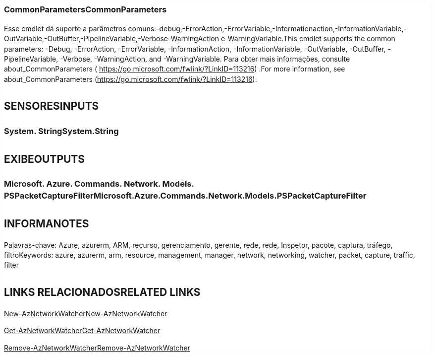 ### <span data-ttu-id="d65ed-140">CommonParameters</span><span class="sxs-lookup"><span data-stu-id="d65ed-140">CommonParameters</span></span>
<span data-ttu-id="d65ed-141">Esse cmdlet dá suporte a parâmetros comuns:-debug,-ErrorAction,-ErrorVariable,-Informationaction,-InformationVariable,-OutVariable,-OutBuffer,-PipelineVariable,-Verbose-WarningAction e-WarningVariable.</span><span class="sxs-lookup"><span data-stu-id="d65ed-141">This cmdlet supports the common parameters: -Debug, -ErrorAction, -ErrorVariable, -InformationAction, -InformationVariable, -OutVariable, -OutBuffer, -PipelineVariable, -Verbose, -WarningAction, and -WarningVariable.</span></span> <span data-ttu-id="d65ed-142">Para obter mais informações, consulte about_CommonParameters ( https://go.microsoft.com/fwlink/?LinkID=113216) .</span><span class="sxs-lookup"><span data-stu-id="d65ed-142">For more information, see about_CommonParameters (https://go.microsoft.com/fwlink/?LinkID=113216).</span></span>

## <span data-ttu-id="d65ed-143">SENSORES</span><span class="sxs-lookup"><span data-stu-id="d65ed-143">INPUTS</span></span>

### <span data-ttu-id="d65ed-144">System. String</span><span class="sxs-lookup"><span data-stu-id="d65ed-144">System.String</span></span>

## <span data-ttu-id="d65ed-145">EXIBE</span><span class="sxs-lookup"><span data-stu-id="d65ed-145">OUTPUTS</span></span>

### <span data-ttu-id="d65ed-146">Microsoft. Azure. Commands. Network. Models. PSPacketCaptureFilter</span><span class="sxs-lookup"><span data-stu-id="d65ed-146">Microsoft.Azure.Commands.Network.Models.PSPacketCaptureFilter</span></span>

## <span data-ttu-id="d65ed-147">INFORMA</span><span class="sxs-lookup"><span data-stu-id="d65ed-147">NOTES</span></span>
<span data-ttu-id="d65ed-148">Palavras-chave: Azure, azurerm, ARM, recurso, gerenciamento, gerente, rede, rede, Inspetor, pacote, captura, tráfego, filtro</span><span class="sxs-lookup"><span data-stu-id="d65ed-148">Keywords: azure, azurerm, arm, resource, management, manager, network, networking, watcher, packet, capture, traffic, filter</span></span> 

## <span data-ttu-id="d65ed-149">LINKS RELACIONADOS</span><span class="sxs-lookup"><span data-stu-id="d65ed-149">RELATED LINKS</span></span>

[<span data-ttu-id="d65ed-150">New-AzNetworkWatcher</span><span class="sxs-lookup"><span data-stu-id="d65ed-150">New-AzNetworkWatcher</span></span>](./New-AzNetworkWatcher.md)

[<span data-ttu-id="d65ed-151">Get-AzNetworkWatcher</span><span class="sxs-lookup"><span data-stu-id="d65ed-151">Get-AzNetworkWatcher</span></span>](./Get-AzNetworkWatcher.md)

[<span data-ttu-id="d65ed-152">Remove-AzNetworkWatcher</span><span class="sxs-lookup"><span data-stu-id="d65ed-152">Remove-AzNetworkWatcher</span></span>](./Remove-AzNetworkWatcher.md)
